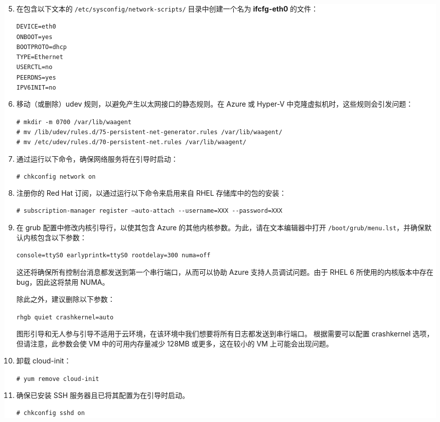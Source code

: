 5.	在包含以下文本的 `/etc/sysconfig/network-scripts/` 目录中创建一个名为 **ifcfg-eth0** 的文件：

        DEVICE=eth0
        ONBOOT=yes
        BOOTPROTO=dhcp
        TYPE=Ethernet
        USERCTL=no
        PEERDNS=yes
        IPV6INIT=no

6.	移动（或删除）udev 规则，以避免产生以太网接口的静态规则。在 Azure 或 Hyper-V 中克隆虚拟机时，这些规则会引发问题：

        # mkdir -m 0700 /var/lib/waagent
        # mv /lib/udev/rules.d/75-persistent-net-generator.rules /var/lib/waagent/
        # mv /etc/udev/rules.d/70-persistent-net.rules /var/lib/waagent/

7.	通过运行以下命令，确保网络服务将在引导时启动：

        # chkconfig network on

8.	注册你的 Red Hat 订阅，以通过运行以下命令来启用来自 RHEL 存储库中的包的安装：

        # subscription-manager register –auto-attach --username=XXX --password=XXX

9.	在 grub 配置中修改内核引导行，以使其包含 Azure 的其他内核参数。为此，请在文本编辑器中打开 `/boot/grub/menu.lst`，并确保默认内核包含以下参数：

        console=ttyS0 earlyprintk=ttyS0 rootdelay=300 numa=off

    这还将确保所有控制台消息都发送到第一个串行端口，从而可以协助 Azure 支持人员调试问题。由于 RHEL 6 所使用的内核版本中存在 bug，因此这将禁用 NUMA。

    除此之外，建议删除以下参数：

        rhgb quiet crashkernel=auto

    图形引导和无人参与引导不适用于云环境，在该环境中我们想要将所有日志都发送到串行端口。
	根据需要可以配置 crashkernel 选项，但请注意，此参数会使 VM 中的可用内存量减少 128MB 或更多，这在较小的 VM 上可能会出现问题。

10.	卸载 cloud-init：

        # yum remove cloud-init

11.	确保已安装 SSH 服务器且已将其配置为在引导时启动。
 
        # chkconfig sshd on
